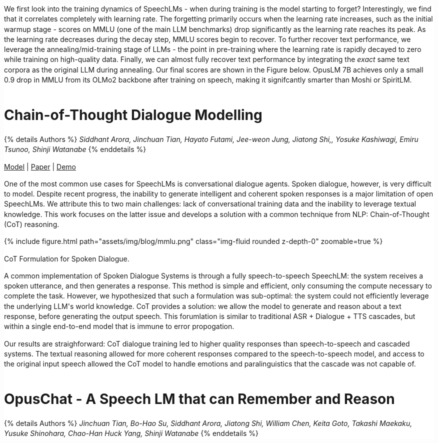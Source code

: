 We first look into the training dynamics of SpeechLMs - when during training is the model starting to forget? Interestingly, we find that it correlates completely with learning rate. The forgetting primarily occurs when the learning rate increases, such as the initial warmup stage - scores on MMLU (one of the main LLM benchmarks) drop significantly as the learning rate reaches its peak. As the learning rate decreases during the decay step, MMLU scores begin to recover. To further recover text performance, we leverage the annealing/mid-training stage of LLMs - the point in pre-training where the learning rate is rapidly decayed to zero while training on high-quality data. Finally, we can almost fully recover text performance by integrating  the *exact* same text corpora as the original LLM during annealing. Our final scores are shown in the Figure below. OpusLM 7B achieves only a small 0.9 drop in MMLU from its OLMo2 backbone after training on speech, making it signifcantly smarter than Moshi or SpiritLM.  

# Chain-of-Thought Dialogue Modelling

{% details Authors %}
*Siddhant Arora, Jinchuan Tian, Hayato Futami, Jee-weon Jung, Jiatong Shi,, Yosuke Kashiwagi, Emiru Tsunoo, Shinji Watanabe*
{% enddetails %}
&nbsp;

[Model]() | [Paper]() | [Demo]()

One of the most common use cases for SpeechLMs is conversational dialogue agents. Spoken dialogue, however, is very difficult to model. Despite recent progress, the inability to generate intelligent and coherent spoken responses is a major limitation of open SpeechLMs. We attribute this to two main challenges: lack of conversational training data and the inability to leverage textual knowledge. This work focuses on the latter issue and develops a solution with a common technique from NLP: Chain-of-Thought (CoT) reasoning.

{% include figure.html path="assets/img/blog/mmlu.png" class="img-fluid rounded z-depth-0" zoomable=true %}
<div class="caption">
CoT Formulation for Spoken Dialogue.
</div>

A common implementation of Spoken Dialogue Systems is through a fully speech-to-speech SpeechLM: the system receives a spoken utterance, and then generates a response. This method is simple and efficient, only consuming the compute necessary to complete the task. However, we hypothesized that such a formulation was sub-optimal: the system could not efficiently leverage the underlying LLM's world knowledge. CoT provides a solution: we allow the model to generate and reason about a text response, before generating the output speech. This forumlation is similar to traditional ASR + Dialogue + TTS cascades, but within a single end-to-end model that is immune to error propogation.

Our results are straighforward: CoT dialogue training led to higher quality responses than speech-to-speech and cascaded systems. The textual reasoning allowed for more coherent responses compared to the speech-to-speech model, and access to the original input speech allowed the CoT model to handle emotions and paralinguistics that the cascade was not capable of.

# OpusChat - A Speech LM that can Remember and Reason

{% details Authors %}
*Jinchuan Tian, Bo-Hao Su, Siddhant Arora, Jiatong Shi, William Chen, Keita Goto, Takashi Maekaku, Yusuke Shinohara, Chao-Han Huck Yang, Shinji Watanabe*
{% enddetails %}
&nbsp;
